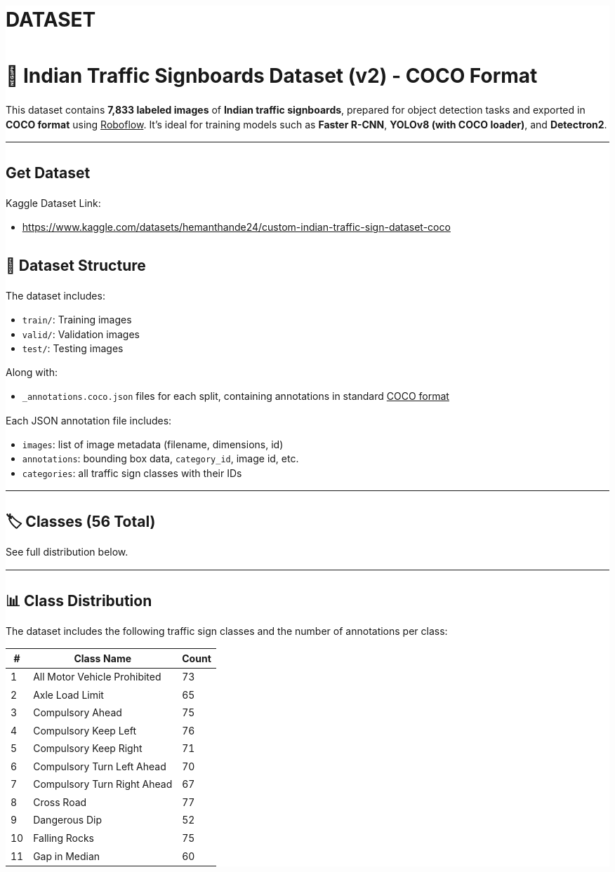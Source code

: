 # DATASET
# 🛑 Indian Traffic Signboards Dataset (v2) - COCO Format

This dataset contains **7,833 labeled images** of **Indian traffic signboards**, prepared for object detection tasks and exported in **COCO format** using [Roboflow](https://roboflow.com). It’s ideal for training models such as **Faster R-CNN**, **YOLOv8 (with COCO loader)**, and **Detectron2**.

---
## Get Dataset
Kaggle Dataset Link:
- https://www.kaggle.com/datasets/hemanthande24/custom-indian-traffic-sign-dataset-coco

## 📁 Dataset Structure

The dataset includes:

- `train/`: Training images
- `valid/`: Validation images
- `test/`: Testing images

Along with:
- `_annotations.coco.json` files for each split, containing annotations in standard [COCO format](https://cocodataset.org/#format-data)

Each JSON annotation file includes:
- `images`: list of image metadata (filename, dimensions, id)
- `annotations`: bounding box data, `category_id`, image id, etc.
- `categories`: all traffic sign classes with their IDs

---

## 🏷️ Classes (56 Total)

See full distribution below.

---

## 📊 Class Distribution

The dataset includes the following traffic sign classes and the number of annotations per class:

| #  | Class Name                      | Count |
|----|--------------------------------|-------|
| 1  | All Motor Vehicle Prohibited   | 73    |
| 2  | Axle Load Limit                | 65    |
| 3  | Compulsory Ahead               | 75    |
| 4  | Compulsory Keep Left           | 76    |
| 5  | Compulsory Keep Right          | 71    |
| 6  | Compulsory Turn Left Ahead     | 70    |
| 7  | Compulsory Turn Right Ahead    | 67    |
| 8  | Cross Road                     | 77    |
| 9  | Dangerous Dip                  | 52    |
| 10 | Falling Rocks                  | 75    |
| 11 | Gap in Median                  | 60    |